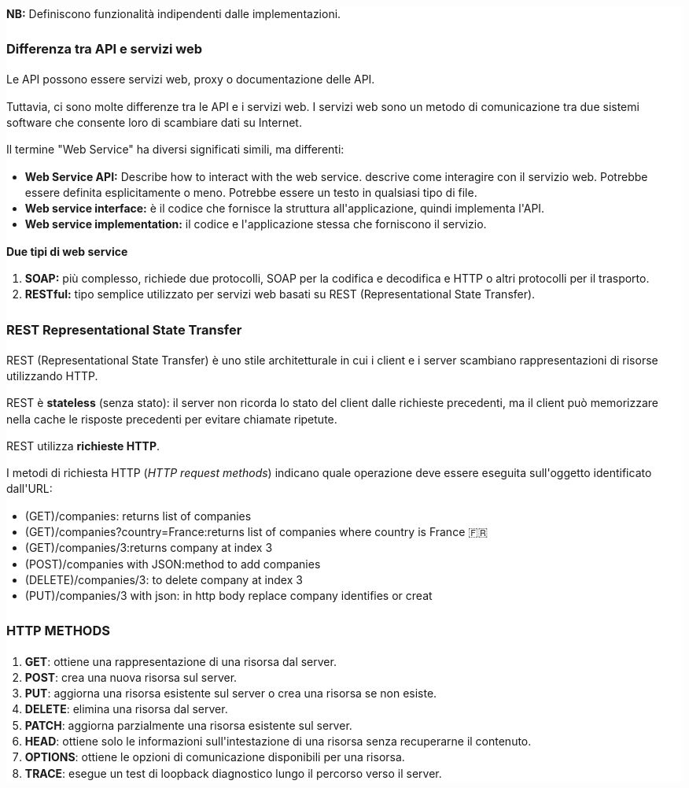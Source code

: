**NB:** Definiscono funzionalità indipendenti dalle implementazioni. 

### Differenza tra API e servizi web

Le API possono essere servizi web, proxy o documentazione delle API.

Tuttavia, ci sono molte differenze tra le API e i servizi web. I servizi web sono un metodo di comunicazione tra due sistemi software che consente loro di scambiare dati su Internet.

Il termine "Web Service" ha diversi significati simili, ma differenti:

- **Web Service API:**
Describe how to interact with the web service. descrive come interagire con il servizio web. Potrebbe essere definita esplicitamente o meno. Potrebbe essere un testo in qualsiasi tipo di file.
- **Web service interface:**  è il codice che fornisce la struttura all'applicazione, quindi implementa l'API.
- **Web service implementation:** il codice e l'applicazione stessa che forniscono il servizio.

**Due tipi di web service**   

1. **SOAP:** più complesso, richiede due protocolli, SOAP per la codifica e decodifica e HTTP o altri protocolli per il trasporto.
2. **RESTful:** tipo semplice utilizzato per servizi web basati su REST (Representational State Transfer).

### REST Representational State Transfer
REST (Representational State Transfer) è uno stile architetturale in cui i client e i server scambiano rappresentazioni di risorse utilizzando HTTP.

REST è **stateless** (senza stato): il server non ricorda lo stato del client dalle richieste precedenti, ma il client può memorizzare nella cache le risposte precedenti per evitare chiamate ripetute.

REST utilizza **richieste HTTP**.

I metodi di richiesta HTTP (*HTTP request methods*) indicano quale operazione deve essere eseguita sull'oggetto identificato dall'URL:

- (GET)/companies: returns list of companies
- (GET)/companies?country=France:returns list of companies where country is France 🇫🇷 
- (GET)/companies/3:returns company at index 3
- (POST)/companies with JSON:method to add companies
- (DELETE)/companies/3: to delete company at index 3
- (PUT)/companies/3 with json: in http body replace company identifies or creat

### HTTP METHODS 
1. **GET**: ottiene una rappresentazione di una risorsa dal server.
2. **POST**: crea una nuova risorsa sul server.
3. **PUT**: aggiorna una risorsa esistente sul server o crea una risorsa se non esiste.
4. **DELETE**: elimina una risorsa dal server.
5. **PATCH**: aggiorna parzialmente una risorsa esistente sul server.
6. **HEAD**: ottiene solo le informazioni sull'intestazione di una risorsa senza recuperarne il contenuto.
7. **OPTIONS**: ottiene le opzioni di comunicazione disponibili per una risorsa.
8. **TRACE**: esegue un test di loopback diagnostico lungo il percorso verso il server.
